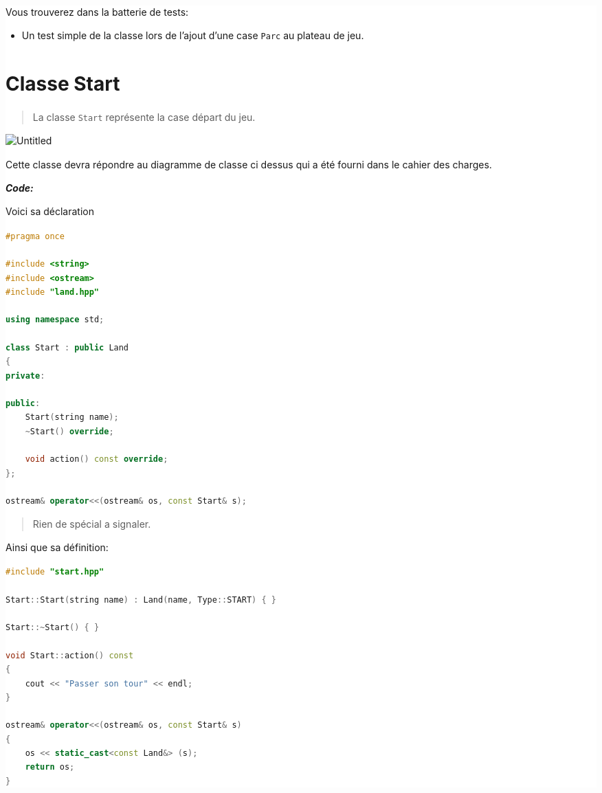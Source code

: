 Vous trouverez dans la batterie de tests:

- Un test simple de la classe lors de l’ajout d’une case `Parc` au plateau de jeu.

# Classe Start

> La classe `Start` représente la case départ du jeu.
> 

![Untitled](CPP%20-%20TP6%20b90f789def8f421d82d10c1e7620aba1/Untitled%208.png)

Cette classe devra répondre au diagramme de classe ci dessus qui a été fourni dans le cahier des charges.

***Code:***

Voici sa déclaration

```cpp
#pragma once

#include <string>
#include <ostream>
#include "land.hpp"

using namespace std;

class Start : public Land
{
private:

public:
    Start(string name);
    ~Start() override;

    void action() const override;
};

ostream& operator<<(ostream& os, const Start& s);
```

> Rien de spécial a signaler.
> 

Ainsi que sa définition:

```cpp
#include "start.hpp"

Start::Start(string name) : Land(name, Type::START) { }

Start::~Start() { }

void Start::action() const
{
    cout << "Passer son tour" << endl;
}

ostream& operator<<(ostream& os, const Start& s)
{
    os << static_cast<const Land&> (s);
    return os;
}
```
